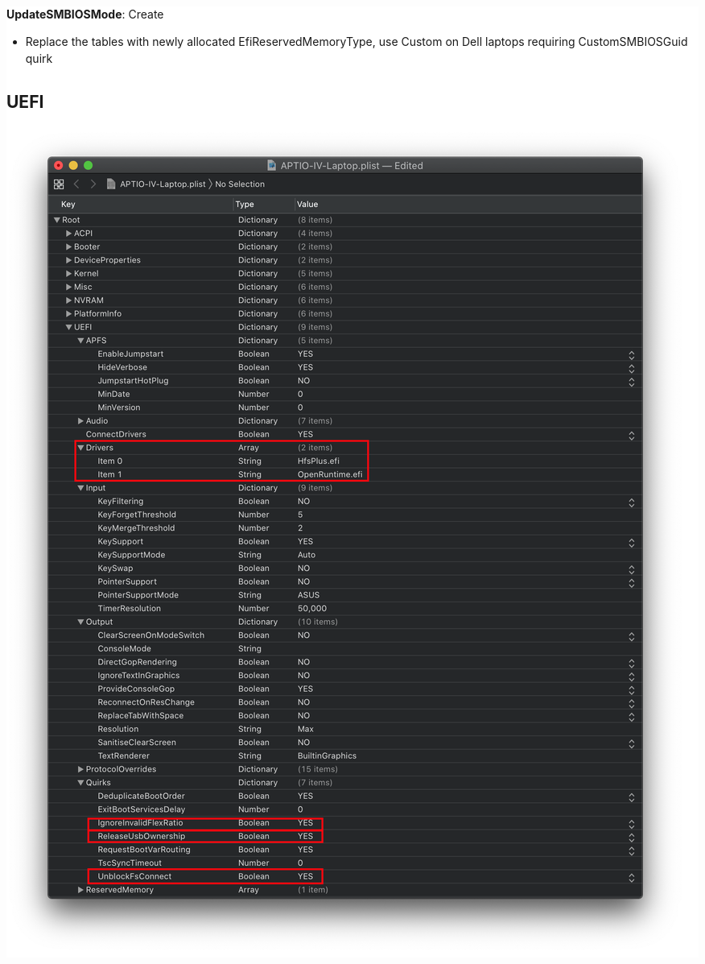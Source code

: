 **UpdateSMBIOSMode**: Create

* Replace the tables with newly allocated EfiReservedMemoryType, use Custom on Dell laptops requiring CustomSMBIOSGuid quirk

## UEFI

![UEFI](/images/config/config-universal/aptio-iv-uefi.png)
